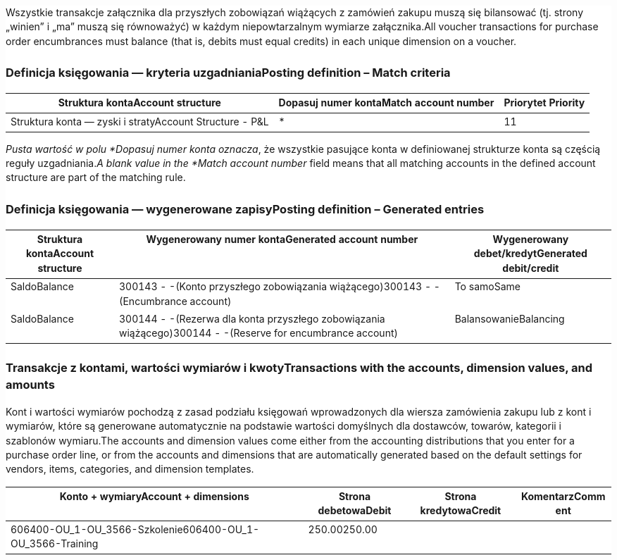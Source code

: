 <span data-ttu-id="43a44-121">Wszystkie transakcje załącznika dla przyszłych zobowiązań wiążących z zamówień zakupu muszą się bilansować (tj. strony „winien” i „ma” muszą się równoważyć) w każdym niepowtarzalnym wymiarze załącznika.</span><span class="sxs-lookup"><span data-stu-id="43a44-121">All voucher transactions for purchase order encumbrances must balance (that is, debits must equal credits) in each unique dimension on a voucher.</span></span>

### <a name="posting-definition--match-criteria"></a><span data-ttu-id="43a44-122">Definicja księgowania — kryteria uzgadniania</span><span class="sxs-lookup"><span data-stu-id="43a44-122">Posting definition – Match criteria</span></span>

| <span data-ttu-id="43a44-123">Struktura konta</span><span class="sxs-lookup"><span data-stu-id="43a44-123">Account structure</span></span>       | <span data-ttu-id="43a44-124">Dopasuj numer konta</span><span class="sxs-lookup"><span data-stu-id="43a44-124">Match account number</span></span> | <span data-ttu-id="43a44-125">Priorytet </span><span class="sxs-lookup"><span data-stu-id="43a44-125">Priority</span></span> |
|-------------------------|----------------------|----------|
| <span data-ttu-id="43a44-126">Struktura konta — zyski i straty</span><span class="sxs-lookup"><span data-stu-id="43a44-126">Account Structure - P&L</span></span> | \*                   | <span data-ttu-id="43a44-127">1</span><span class="sxs-lookup"><span data-stu-id="43a44-127">1</span></span>        |

<span data-ttu-id="43a44-128"><em>Pusta wartość w polu \**Dopasuj numer konta oznacza</em>*, że wszystkie pasujące konta w definiowanej strukturze konta są częścią reguły uzgadniania.</span><span class="sxs-lookup"><span data-stu-id="43a44-128"><em>A blank value in the \**Match account number</em>* field means that all matching accounts in the defined account structure are part of the matching rule.</span></span>

### <a name="posting-definition--generated-entries"></a><span data-ttu-id="43a44-129">Definicja księgowania — wygenerowane zapisy</span><span class="sxs-lookup"><span data-stu-id="43a44-129">Posting definition – Generated entries</span></span>

| <span data-ttu-id="43a44-130">Struktura konta</span><span class="sxs-lookup"><span data-stu-id="43a44-130">Account structure</span></span> | <span data-ttu-id="43a44-131">Wygenerowany numer konta</span><span class="sxs-lookup"><span data-stu-id="43a44-131">Generated account number</span></span>                    | <span data-ttu-id="43a44-132">Wygenerowany debet/kredyt</span><span class="sxs-lookup"><span data-stu-id="43a44-132">Generated debit/credit</span></span> |
|-------------------|---------------------------------------------|------------------------|
| <span data-ttu-id="43a44-133">Saldo</span><span class="sxs-lookup"><span data-stu-id="43a44-133">Balance</span></span>           | <span data-ttu-id="43a44-134">300143 - -(Konto przyszłego zobowiązania wiążącego)</span><span class="sxs-lookup"><span data-stu-id="43a44-134">300143 - -(Encumbrance account)</span></span>             | <span data-ttu-id="43a44-135">To samo</span><span class="sxs-lookup"><span data-stu-id="43a44-135">Same</span></span>                   |
| <span data-ttu-id="43a44-136">Saldo</span><span class="sxs-lookup"><span data-stu-id="43a44-136">Balance</span></span>           | <span data-ttu-id="43a44-137">300144 - -(Rezerwa dla konta przyszłego zobowiązania wiążącego)</span><span class="sxs-lookup"><span data-stu-id="43a44-137">300144 - -(Reserve for encumbrance account)</span></span> | <span data-ttu-id="43a44-138">Balansowanie</span><span class="sxs-lookup"><span data-stu-id="43a44-138">Balancing</span></span>              |

### <a name="transactions-with-the-accounts-dimension-values-and-amounts"></a><span data-ttu-id="43a44-139">Transakcje z kontami, wartości wymiarów i kwoty</span><span class="sxs-lookup"><span data-stu-id="43a44-139">Transactions with the accounts, dimension values, and amounts</span></span>

<span data-ttu-id="43a44-140">Kont i wartości wymiarów pochodzą z zasad podziału księgowań wprowadzonych dla wiersza zamówienia zakupu lub z kont i wymiarów, które są generowane automatycznie na podstawie wartości domyślnych dla dostawców, towarów, kategorii i szablonów wymiaru.</span><span class="sxs-lookup"><span data-stu-id="43a44-140">The accounts and dimension values come either from the accounting distributions that you enter for a purchase order line, or from the accounts and dimensions that are automatically generated based on the default settings for vendors, items, categories, and dimension templates.</span></span>

| <span data-ttu-id="43a44-141">Konto + wymiary</span><span class="sxs-lookup"><span data-stu-id="43a44-141">Account + dimensions</span></span>           | <span data-ttu-id="43a44-142">Strona debetowa</span><span class="sxs-lookup"><span data-stu-id="43a44-142">Debit</span></span>  | <span data-ttu-id="43a44-143">Strona kredytowa</span><span class="sxs-lookup"><span data-stu-id="43a44-143">Credit</span></span> | <span data-ttu-id="43a44-144">Komentarz</span><span class="sxs-lookup"><span data-stu-id="43a44-144">Comment</span></span> |
|--------------------------------|--------|--------|---------|
| <span data-ttu-id="43a44-145">606400-OU\_1-OU\_3566-Szkolenie</span><span class="sxs-lookup"><span data-stu-id="43a44-145">606400-OU\_1-OU\_3566-Training</span></span> | <span data-ttu-id="43a44-146">250.00</span><span class="sxs-lookup"><span data-stu-id="43a44-146">250.00</span></span> |        |         |
